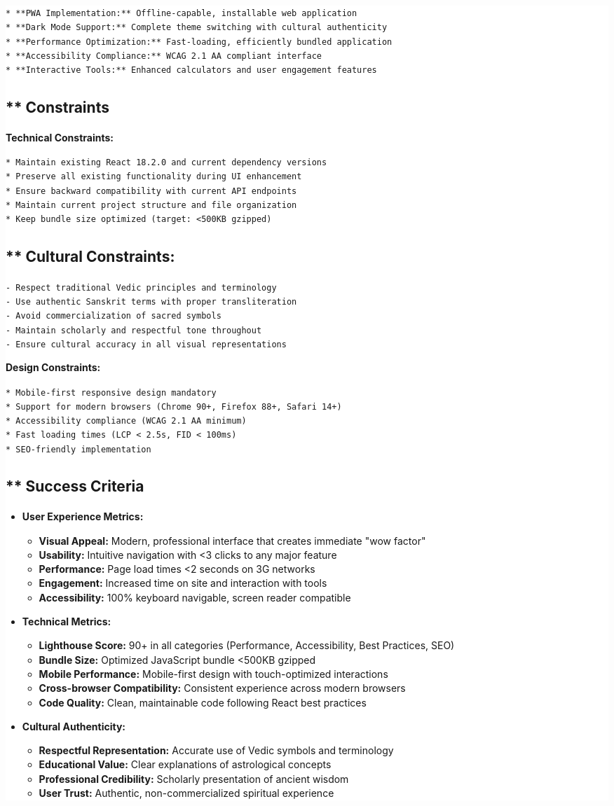     * **PWA Implementation:** Offline-capable, installable web application
    * **Dark Mode Support:** Complete theme switching with cultural authenticity
    * **Performance Optimization:** Fast-loading, efficiently bundled application
    * **Accessibility Compliance:** WCAG 2.1 AA compliant interface
    * **Interactive Tools:** Enhanced calculators and user engagement features

## ** **Constraints**

  **Technical Constraints:**

    * Maintain existing React 18.2.0 and current dependency versions
    * Preserve all existing functionality during UI enhancement
    * Ensure backward compatibility with current API endpoints
    * Maintain current project structure and file organization
    * Keep bundle size optimized (target: <500KB gzipped)

## ** **Cultural Constraints:**

    - Respect traditional Vedic principles and terminology
    - Use authentic Sanskrit terms with proper transliteration
    - Avoid commercialization of sacred symbols
    - Maintain scholarly and respectful tone throughout
    - Ensure cultural accuracy in all visual representations

  **Design Constraints:**

    * Mobile-first responsive design mandatory
    * Support for modern browsers (Chrome 90+, Firefox 88+, Safari 14+)
    * Accessibility compliance (WCAG 2.1 AA minimum)
    * Fast loading times (LCP < 2.5s, FID < 100ms)
    * SEO-friendly implementation

## ** **Success Criteria**

  * **User Experience Metrics:**

    - **Visual Appeal:** Modern, professional interface that creates immediate "wow factor"
    - **Usability:** Intuitive navigation with <3 clicks to any major feature
    - **Performance:** Page load times <2 seconds on 3G networks
    - **Engagement:** Increased time on site and interaction with tools
    - **Accessibility:** 100% keyboard navigable, screen reader compatible

  * **Technical Metrics:**

    - **Lighthouse Score:** 90+ in all categories (Performance, Accessibility, Best Practices, SEO)
    - **Bundle Size:** Optimized JavaScript bundle <500KB gzipped
    - **Mobile Performance:** Mobile-first design with touch-optimized interactions
    - **Cross-browser Compatibility:** Consistent experience across modern browsers
    - **Code Quality:** Clean, maintainable code following React best practices

  * **Cultural Authenticity:**

    - **Respectful Representation:** Accurate use of Vedic symbols and terminology
    - **Educational Value:** Clear explanations of astrological concepts
    - **Professional Credibility:** Scholarly presentation of ancient wisdom
    - **User Trust:** Authentic, non-commercialized spiritual experience
